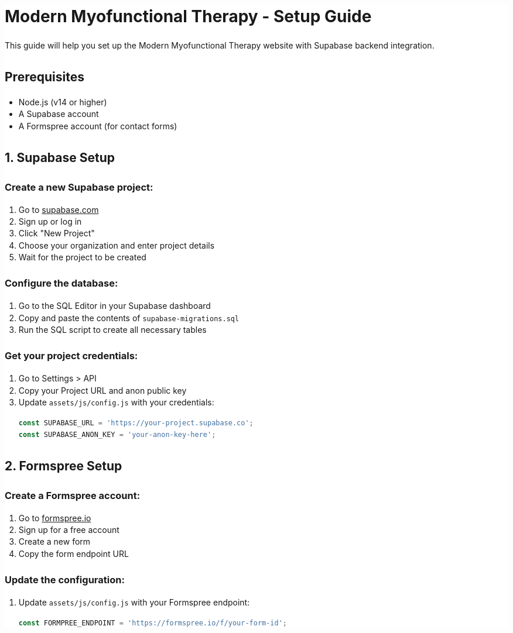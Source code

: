 # Modern Myofunctional Therapy - Setup Guide

This guide will help you set up the Modern Myofunctional Therapy website with Supabase backend integration.

## Prerequisites

- Node.js (v14 or higher)
- A Supabase account
- A Formspree account (for contact forms)

## 1. Supabase Setup

### Create a new Supabase project:
1. Go to [supabase.com](https://supabase.com)
2. Sign up or log in
3. Click "New Project"
4. Choose your organization and enter project details
5. Wait for the project to be created

### Configure the database:
1. Go to the SQL Editor in your Supabase dashboard
2. Copy and paste the contents of `supabase-migrations.sql`
3. Run the SQL script to create all necessary tables

### Get your project credentials:
1. Go to Settings > API
2. Copy your Project URL and anon public key
3. Update `assets/js/config.js` with your credentials:
   ```javascript
   const SUPABASE_URL = 'https://your-project.supabase.co';
   const SUPABASE_ANON_KEY = 'your-anon-key-here';
   ```

## 2. Formspree Setup

### Create a Formspree account:
1. Go to [formspree.io](https://formspree.io)
2. Sign up for a free account
3. Create a new form
4. Copy the form endpoint URL

### Update the configuration:
1. Update `assets/js/config.js` with your Formspree endpoint:
   ```javascript
   const FORMPREE_ENDPOINT = 'https://formspree.io/f/your-form-id';
   ```
